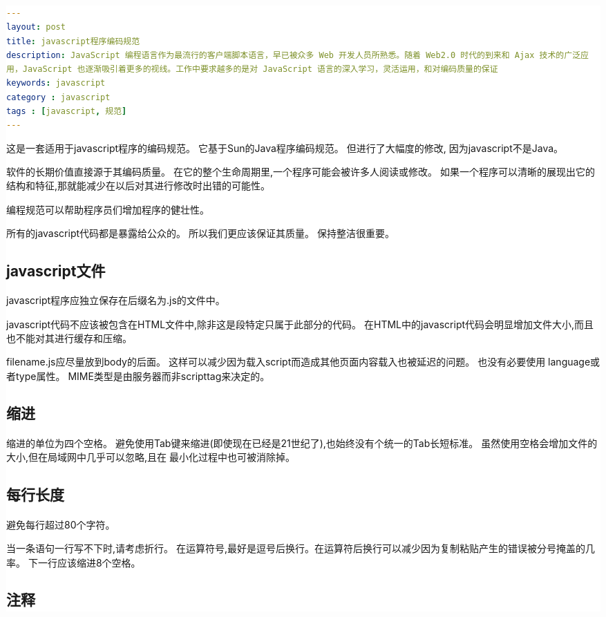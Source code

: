 ```yaml
---
layout: post
title: javascript程序编码规范
description: JavaScript 编程语言作为最流行的客户端脚本语言，早已被众多 Web 开发人员所熟悉。随着 Web2.0 时代的到来和 Ajax 技术的广泛应用，JavaScript 也逐渐吸引着更多的视线。工作中要求越多的是对 JavaScript 语言的深入学习，灵活运用，和对编码质量的保证
keywords: javascript
category : javascript
tags : [javascript, 规范]
---
```


这是一套适用于javascript程序的编码规范。
它基于Sun的Java程序编码规范。
但进行了大幅度的修改, 因为javascript不是Java。

软件的长期价值直接源于其编码质量。
在它的整个生命周期里,一个程序可能会被许多人阅读或修改。
如果一个程序可以清晰的展现出它的结构和特征,那就能减少在以后对其进行修改时出错的可能性。

编程规范可以帮助程序员们增加程序的健壮性。

所有的javascript代码都是暴露给公众的。
所以我们更应该保证其质量。
保持整洁很重要。

## javascript文件

javascript程序应独立保存在后缀名为.js的文件中。

javascript代码不应该被包含在HTML文件中,除非这是段特定只属于此部分的代码。
在HTML中的javascript代码会明显增加文件大小,而且也不能对其进行缓存和压缩。

filename.js应尽量放到body的后面。
这样可以减少因为载入script而造成其他页面内容载入也被延迟的问题。
也没有必要使用 language或者type属性。
MIME类型是由服务器而非scripttag来决定的。

## 缩进

缩进的单位为四个空格。
避免使用Tab键来缩进(即使现在已经是21世纪了),也始终没有个统一的Tab长短标准。
虽然使用空格会增加文件的大小,但在局域网中几乎可以忽略,且在 最小化过程中也可被消除掉。

## 每行长度

避免每行超过80个字符。

当一条语句一行写不下时,请考虑折行。
在运算符号,最好是逗号后换行。在运算符后换行可以减少因为复制粘贴产生的错误被分号掩盖的几率。
下一行应该缩进8个空格。

## 注释
